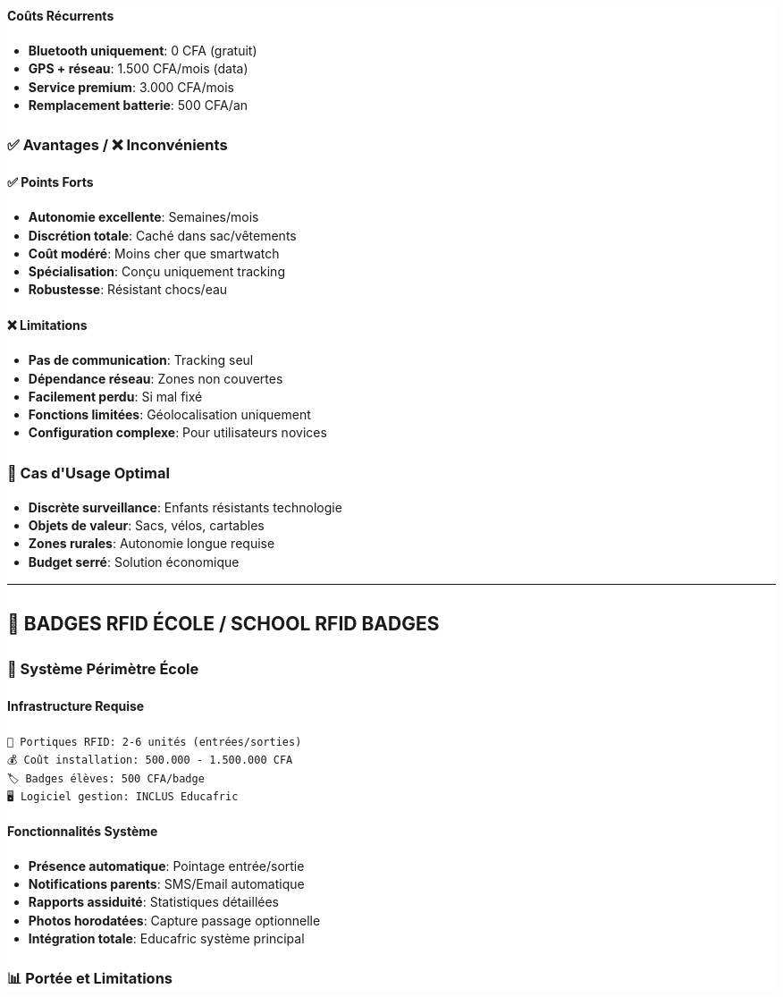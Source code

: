 #### Coûts Récurrents
- **Bluetooth uniquement**: 0 CFA (gratuit)
- **GPS + réseau**: 1.500 CFA/mois (data)
- **Service premium**: 3.000 CFA/mois
- **Remplacement batterie**: 500 CFA/an

### ✅ Avantages / ❌ Inconvénients

#### ✅ Points Forts
- **Autonomie excellente**: Semaines/mois
- **Discrétion totale**: Caché dans sac/vêtements
- **Coût modéré**: Moins cher que smartwatch
- **Spécialisation**: Conçu uniquement tracking
- **Robustesse**: Résistant chocs/eau

#### ❌ Limitations
- **Pas de communication**: Tracking seul
- **Dépendance réseau**: Zones non couvertes
- **Facilement perdu**: Si mal fixé
- **Fonctions limitées**: Géolocalisation uniquement
- **Configuration complexe**: Pour utilisateurs novices

### 🎯 Cas d'Usage Optimal
- **Discrète surveillance**: Enfants résistants technologie
- **Objets de valeur**: Sacs, vélos, cartables
- **Zones rurales**: Autonomie longue requise
- **Budget serré**: Solution économique

---

## 🎒 BADGES RFID ÉCOLE / SCHOOL RFID BADGES

### 🔧 Système Périmètre École

#### Infrastructure Requise
```
🚪 Portiques RFID: 2-6 unités (entrées/sorties)
💰 Coût installation: 500.000 - 1.500.000 CFA
🏷️ Badges élèves: 500 CFA/badge
🖥️ Logiciel gestion: INCLUS Educafric
```

#### Fonctionnalités Système
- **Présence automatique**: Pointage entrée/sortie
- **Notifications parents**: SMS/Email automatique
- **Rapports assiduité**: Statistiques détaillées
- **Photos horodatées**: Capture passage optionnelle
- **Intégration totale**: Educafric système principal

### 📊 Portée et Limitations
